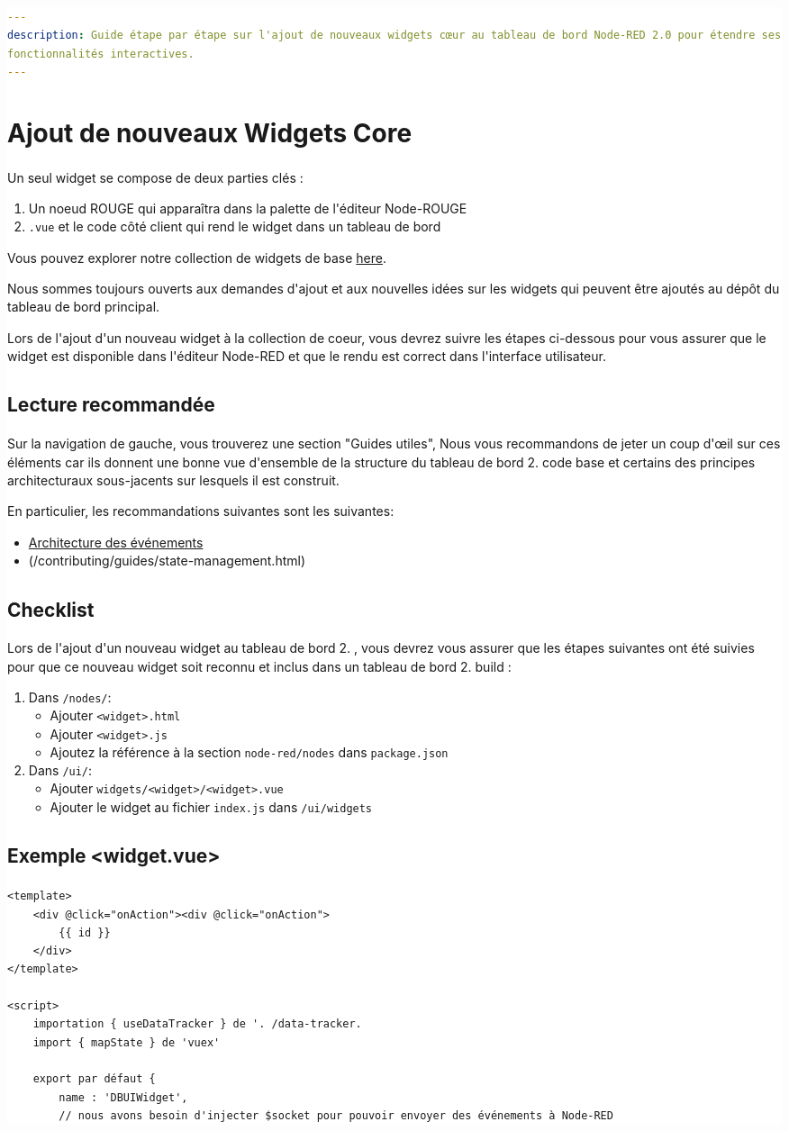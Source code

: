```yaml
---
description: Guide étape par étape sur l'ajout de nouveaux widgets cœur au tableau de bord Node-RED 2.0 pour étendre ses fonctionnalités interactives.
---
```


# Ajout de nouveaux Widgets Core

Un seul widget se compose de deux parties clés :

1. Un noeud ROUGE qui apparaîtra dans la palette de l'éditeur Node-ROUGE
2. `.vue` et le code côté client qui rend le widget dans un tableau de bord

Vous pouvez explorer notre collection de widgets de base [here](../../nodes/widgets.md).

Nous sommes toujours ouverts aux demandes d'ajout et aux nouvelles idées sur les widgets qui peuvent être ajoutés au dépôt du tableau de bord principal.

Lors de l'ajout d'un nouveau widget à la collection de coeur, vous devrez suivre les étapes ci-dessous pour vous assurer que le widget est disponible dans l'éditeur Node-RED et que le rendu est correct dans l'interface utilisateur.

## Lecture recommandée

Sur la navigation de gauche, vous trouverez une section "Guides utiles", Nous vous recommandons de jeter un coup d'œil sur ces éléments car ils donnent une bonne vue d'ensemble de la structure du tableau de bord 2. code base et certains des principes architecturaux sous-jacents sur lesquels il est construit.

En particulier, les recommandations suivantes sont les suivantes:

- [Architecture des événements](/contributing/guides/state-management.html)
- (/contributing/guides/state-management.html)

## Checklist

Lors de l'ajout d'un nouveau widget au tableau de bord 2. , vous devrez vous assurer que les étapes suivantes ont été suivies pour que ce nouveau widget soit reconnu et inclus dans un tableau de bord 2. build :

1. Dans `/nodes/`:
    - Ajouter `<widget>.html`
    - Ajouter `<widget>.js`
    - Ajoutez la référence à la section `node-red/nodes` dans `package.json`
2. Dans `/ui/`:
    - Ajouter `widgets/<widget>/<widget>.vue`
    - Ajouter le widget au fichier `index.js` dans `/ui/widgets`

## Exemple <widget.vue>

```vue
<template>
    <div @click="onAction"><div @click="onAction">
        {{ id }}
    </div>
</template>

<script>
    importation { useDataTracker } de '. /data-tracker.
    import { mapState } de 'vuex'

    export par défaut {
        name : 'DBUIWidget',
        // nous avons besoin d'injecter $socket pour pouvoir envoyer des événements à Node-RED
```